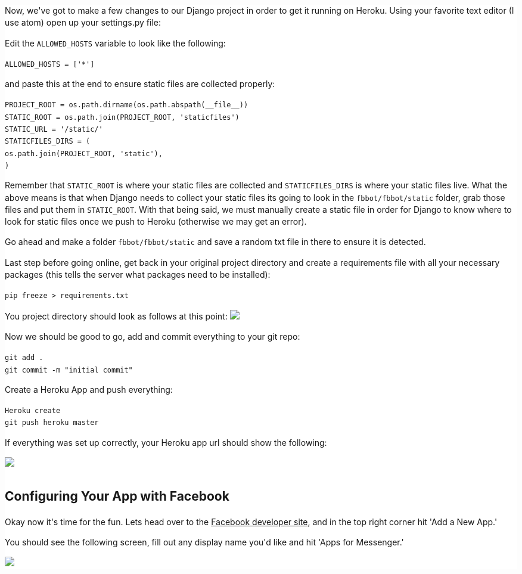 Now, we've got to make a few changes to our Django project in order to get it running on Heroku. Using your favorite text editor (I use atom) open up your settings.py file:

Edit the `ALLOWED_HOSTS` variable to look like the following:

	ALLOWED_HOSTS = ['*']

 and paste this at the end to ensure static files are collected properly:

	PROJECT_ROOT = os.path.dirname(os.path.abspath(__file__))
	STATIC_ROOT = os.path.join(PROJECT_ROOT, 'staticfiles')
	STATIC_URL = '/static/'
	STATICFILES_DIRS = (
    os.path.join(PROJECT_ROOT, 'static'),
	)
Remember that `STATIC_ROOT` is where your static files are collected and `STATICFILES_DIRS` is where your static files live. What the above means is that when Django needs to collect your static files its going to look in the `fbbot/fbbot/static` folder, grab those files and put them in `STATIC_ROOT`.
With that being said, we must manually create a static file in order for Django to know where to look for static files once we push to Heroku (otherwise we may get an error).

Go ahead and make a folder `fbbot/fbbot/static` and save a random txt file in there to ensure it is detected.

Last step before going online, get back in your original project directory and create a requirements file with all your necessary packages (this tells the server what packages need to be installed):

	pip freeze > requirements.txt
You project directory should look as follows at this point:
![](https://cloud.githubusercontent.com/assets/4912421/22401234/d10a2aba-e580-11e6-9396-c42fd83dac10.png)

Now we should be good to go, add and commit everything to your git repo:

	git add .
	git commit -m "initial commit"

Create a Heroku App and push everything:

	Heroku create
	git push heroku master

If everything was set up correctly, your Heroku app url should show the following:

![](https://cloud.githubusercontent.com/assets/4912421/22401886/6837ce48-e599-11e6-960c-66854d28592b.png)


Configuring Your App with Facebook
----------------------------------

Okay now it's time for the fun. Lets head over to the [Facebook developer site](https://developers.facebook.com/), and in the top right corner hit 'Add a New App.'

You should see the following screen,  fill out any display name you'd like and hit 'Apps for Messenger.'

![](https://cloud.githubusercontent.com/assets/4912421/22172296/a3dc7716-df57-11e6-9a6a-18850aebda4e.png)
